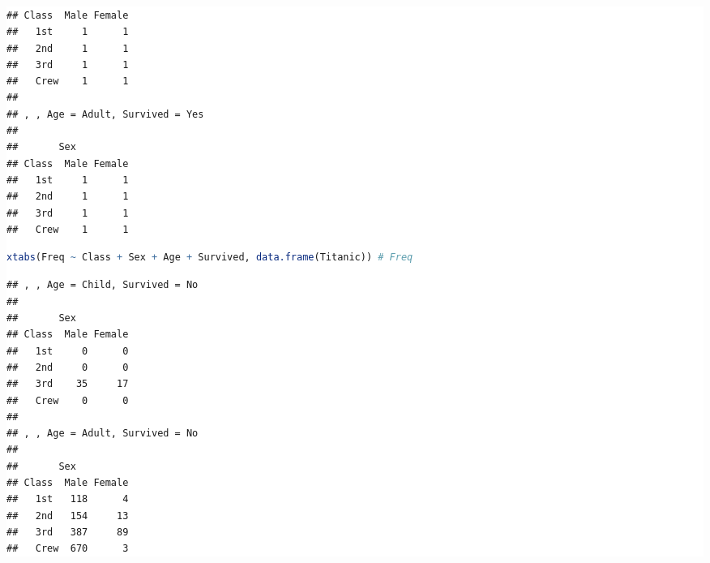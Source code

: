     ## Class  Male Female
    ##   1st     1      1
    ##   2nd     1      1
    ##   3rd     1      1
    ##   Crew    1      1
    ## 
    ## , , Age = Adult, Survived = Yes
    ## 
    ##       Sex
    ## Class  Male Female
    ##   1st     1      1
    ##   2nd     1      1
    ##   3rd     1      1
    ##   Crew    1      1

``` r
xtabs(Freq ~ Class + Sex + Age + Survived, data.frame(Titanic)) # Freq
```

    ## , , Age = Child, Survived = No
    ## 
    ##       Sex
    ## Class  Male Female
    ##   1st     0      0
    ##   2nd     0      0
    ##   3rd    35     17
    ##   Crew    0      0
    ## 
    ## , , Age = Adult, Survived = No
    ## 
    ##       Sex
    ## Class  Male Female
    ##   1st   118      4
    ##   2nd   154     13
    ##   3rd   387     89
    ##   Crew  670      3